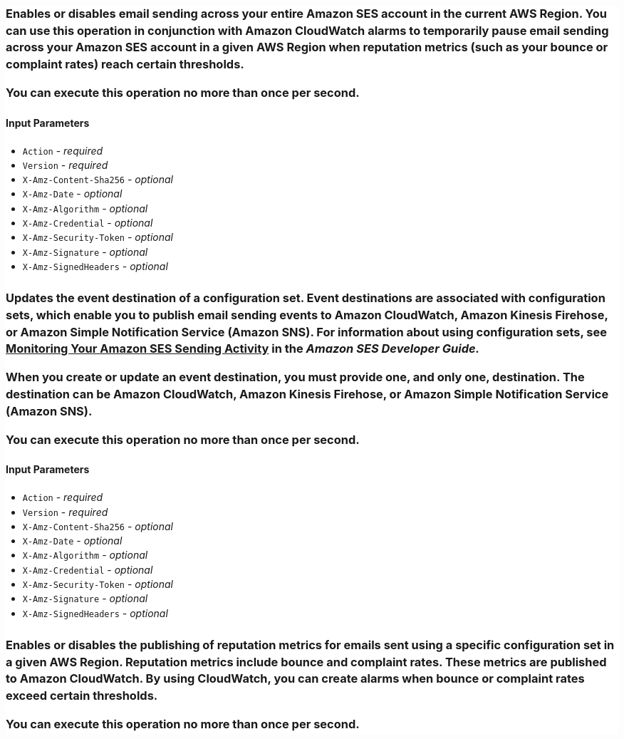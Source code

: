 ### <p>Enables or disables email sending across your entire Amazon SES account in the current AWS Region. You can use this operation in conjunction with Amazon CloudWatch alarms to temporarily pause email sending across your Amazon SES account in a given AWS Region when reputation metrics (such as your bounce or complaint rates) reach certain thresholds.</p> <p>You can execute this operation no more than once per second.</p>

#### Input Parameters
* `Action` - _required_
* `Version` - _required_
* `X-Amz-Content-Sha256` - _optional_
* `X-Amz-Date` - _optional_
* `X-Amz-Algorithm` - _optional_
* `X-Amz-Credential` - _optional_
* `X-Amz-Security-Token` - _optional_
* `X-Amz-Signature` - _optional_
* `X-Amz-SignedHeaders` - _optional_

### <p>Updates the event destination of a configuration set. Event destinations are associated with configuration sets, which enable you to publish email sending events to Amazon CloudWatch, Amazon Kinesis Firehose, or Amazon Simple Notification Service (Amazon SNS). For information about using configuration sets, see <a href="http://docs.aws.amazon.com/ses/latest/DeveloperGuide/monitor-sending-activity.html">Monitoring Your Amazon SES Sending Activity</a> in the <i>Amazon SES Developer Guide.</i> </p> <note> <p>When you create or update an event destination, you must provide one, and only one, destination. The destination can be Amazon CloudWatch, Amazon Kinesis Firehose, or Amazon Simple Notification Service (Amazon SNS).</p> </note> <p>You can execute this operation no more than once per second.</p>

#### Input Parameters
* `Action` - _required_
* `Version` - _required_
* `X-Amz-Content-Sha256` - _optional_
* `X-Amz-Date` - _optional_
* `X-Amz-Algorithm` - _optional_
* `X-Amz-Credential` - _optional_
* `X-Amz-Security-Token` - _optional_
* `X-Amz-Signature` - _optional_
* `X-Amz-SignedHeaders` - _optional_

### <p>Enables or disables the publishing of reputation metrics for emails sent using a specific configuration set in a given AWS Region. Reputation metrics include bounce and complaint rates. These metrics are published to Amazon CloudWatch. By using CloudWatch, you can create alarms when bounce or complaint rates exceed certain thresholds.</p> <p>You can execute this operation no more than once per second.</p>
